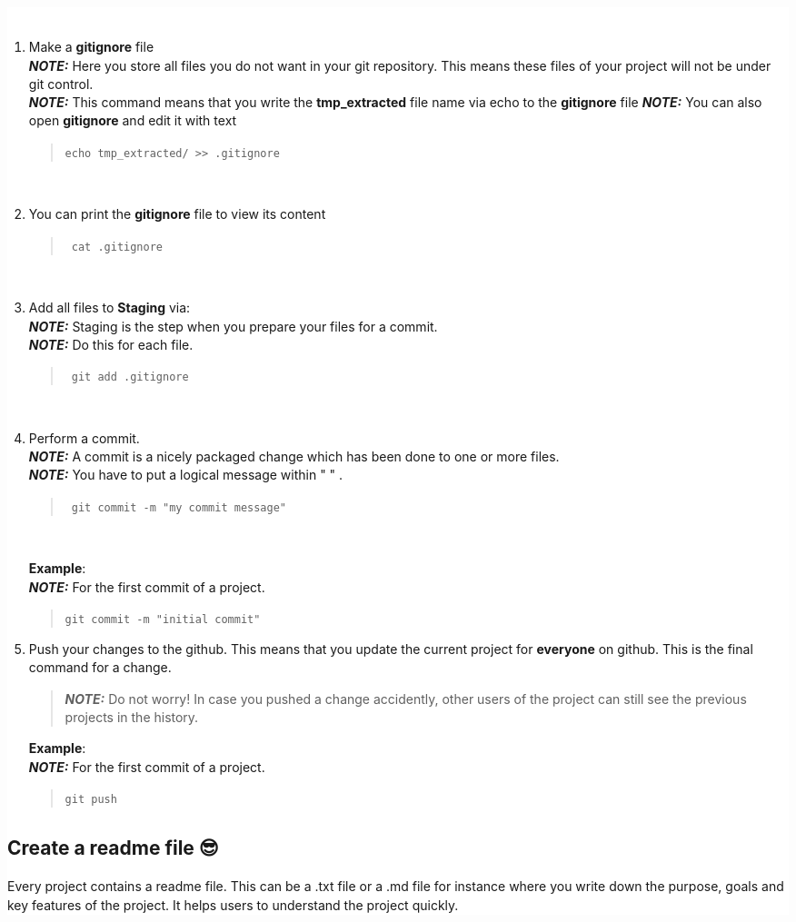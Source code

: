 </div>

<br/>

1. Make a **gitignore** file  
    **_NOTE:_** Here you store all files you do not want in your git repository. This means these files of your project will not be under git control.  
    **_NOTE:_** This command means that you write the  **tmp_extracted** file name via echo to the **gitignore** file
    **_NOTE:_** You can also open **gitignore** and edit it with text 

    >```
    > echo tmp_extracted/ >> .gitignore
    >```
    <br/>

2. You can print the **gitignore** file to view its content
    >```
    >  cat .gitignore
    >```
    <br/>

3. Add all files to **Staging** via:   
    **_NOTE:_** Staging is the step when you prepare your files for a commit.   
    **_NOTE:_** Do this for each file.
    >```
    >  git add .gitignore
    >```
    <br/>

4. Perform a commit.  
    **_NOTE:_** A commit is a nicely packaged change which has been done to one or more files.  
    **_NOTE:_** You have to put a logical message within " " .   
    >```
    >  git commit -m "my commit message"
    >```
    <br/>

    **Example**:  
    **_NOTE:_** For the first commit of a project.
    >```
    > git commit -m "initial commit"
    >```

5. Push your changes to the github. This means that you update the current project for **everyone** on github. This is the final command for a change.
    >**_NOTE:_** Do not worry! In case you pushed a change accidently, other users of the project can still see the previous projects in the history.

    **Example**:  
    **_NOTE:_** For the first commit of a project.
    >```
    > git push 
    >```

## Create a readme file :sunglasses:
Every project contains a readme file. This can be a .txt file or a .md file for instance where you write down the purpose, goals and key features of the project. It helps users to understand the project quickly. 
